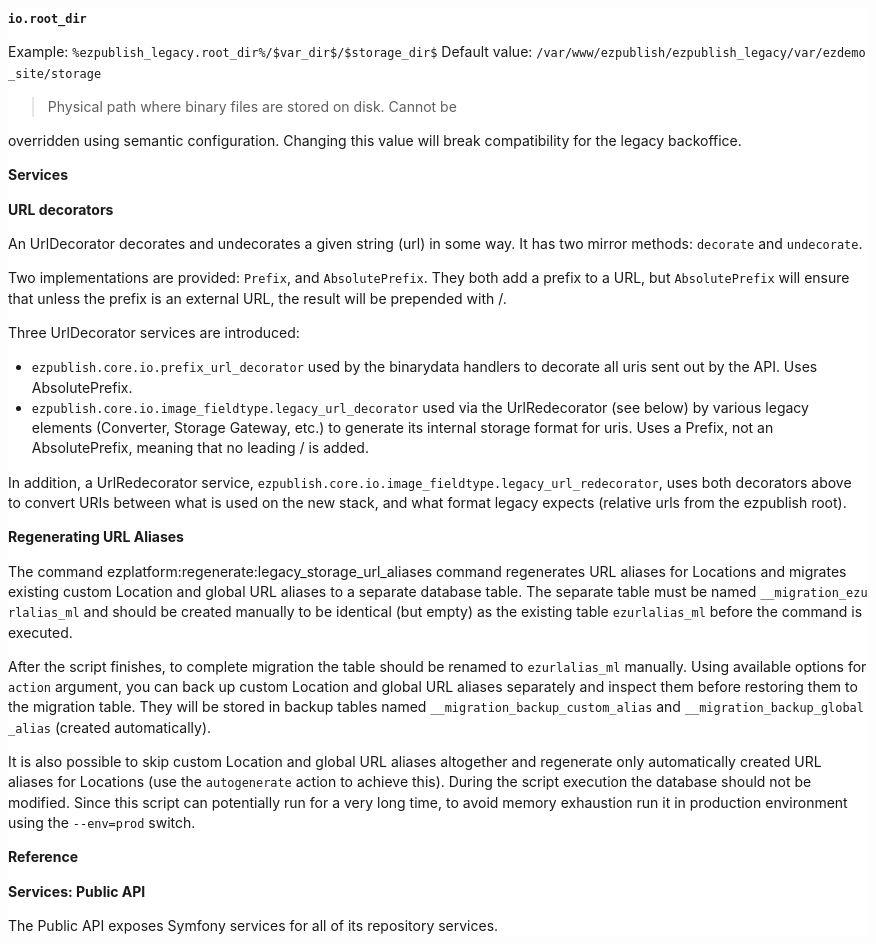 **`io.root_dir`**

Example: `%ezpublish_legacy.root_dir%/$var_dir$/$storage_dir$` Default value: `/var/www/ezpublish/ezpublish_legacy/var/ezdemo_site/storage`

> Physical path where binary files are stored on disk. Cannot be

overridden using semantic configuration. Changing this value will break compatibility for the legacy backoffice.

**[](https://github.com/ezsystems/ezpublish-kernel/blob/master/doc/specifications/io/io_url_decoration.md#services)Services**

**URL decorators**

An UrlDecorator decorates and undecorates a given string (url) in some way. It has two mirror methods: `decorate` and `undecorate`.

Two implementations are provided: `Prefix`, and `AbsolutePrefix`. They both add a prefix to a URL, but `AbsolutePrefix` will ensure that unless the prefix is an external URL, the result will be prepended with /.

Three UrlDecorator services are introduced:

-   `ezpublish.core.io.prefix_url_decorator` used by the binarydata handlers to decorate all uris sent out by the API. Uses AbsolutePrefix.
-   `ezpublish.core.io.image_fieldtype.legacy_url_decorator` used via the UrlRedecorator (see below) by various legacy elements (Converter, Storage Gateway, etc.) to generate its internal storage format for uris. Uses a Prefix, not an AbsolutePrefix, meaning that no leading / is added.

In addition, a UrlRedecorator service, `ezpublish.core.io.image_fieldtype.legacy_url_redecorator`, uses both decorators above to convert URIs between what is used on the new stack, and what format legacy expects (relative urls from the ezpublish root).

**Regenerating URL Aliases**

The command ezplatform:regenerate:legacy\_storage\_url\_aliases command regenerates URL aliases for Locations and migrates existing custom Location and global URL aliases to a separate database table. The separate table must be named `__migration_ezurlalias_ml` and should be created manually to be identical (but empty) as the existing table `ezurlalias_ml` before the command is executed.

After the script finishes, to complete migration the table should be renamed to `ezurlalias_ml` manually. Using available options for `action` argument, you can back up custom Location and global URL aliases separately and inspect them before restoring them to the migration table. They will be stored in backup tables named `__migration_backup_custom_alias` and `__migration_backup_global_alias` (created automatically).

It is also possible to skip custom Location and global URL aliases altogether and regenerate only automatically created URL aliases for Locations (use the `autogenerate` action to achieve this). During the script execution the database should not be modified. Since this script can potentially run for a very long time, to avoid memory exhaustion run it in production environment using the `--env=prod` switch.

**Reference**

**Services: Public API**

The Public API exposes Symfony services for all of its repository services.
